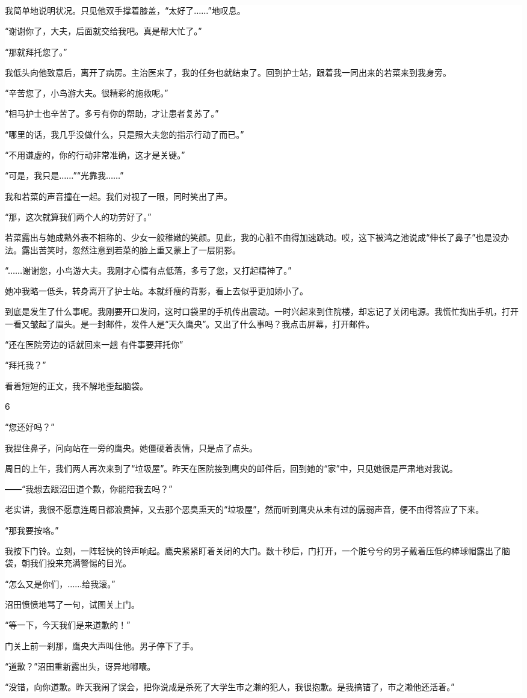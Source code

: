 我简单地说明状况。只见他双手撑着膝盖，“太好了……”地叹息。

“谢谢你了，大夫，后面就交给我吧。真是帮大忙了。”

“那就拜托您了。”

我低头向他致意后，离开了病房。主治医来了，我的任务也就结束了。回到护士站，跟着我一同出来的若菜来到我身旁。

“辛苦您了，小鸟游大夫。很精彩的施救呢。”

“相马护士也辛苦了。多亏有你的帮助，才让患者复苏了。”

“哪里的话，我几乎没做什么，只是照大夫您的指示行动了而已。”

“不用谦虚的，你的行动非常准确，这才是关键。”

“可是，我只是……”“光靠我……”

我和若菜的声音撞在一起。我们对视了一眼，同时笑出了声。

“那，这次就算我们两个人的功劳好了。”

若菜露出与她成熟外表不相称的、少女一般稚嫩的笑颜。见此，我的心脏不由得加速跳动。哎，这下被鸿之池说成“伸长了鼻子”也是没办法。露出苦笑时，忽然注意到若菜的脸上重又蒙上了一层阴影。

“……谢谢您，小鸟游大夫。我刚才心情有点低落，多亏了您，又打起精神了。”

她冲我略一低头，转身离开了护士站。本就纤瘦的背影，看上去似乎更加娇小了。

到底是发生了什么事呢。我刚要开口发问，这时口袋里的手机传出震动。一时兴起来到住院楼，却忘记了关闭电源。我慌忙掏出手机，打开一看又皱起了眉头。是一封邮件，发件人是“天久鹰央”。又出了什么事吗？我点击屏幕，打开邮件。

“还在医院旁边的话就回来一趟 有件事要拜托你”

“拜托我？”

看着短短的正文，我不解地歪起脑袋。

6

“您还好吗？”

我捏住鼻子，问向站在一旁的鹰央。她僵硬着表情，只是点了点头。

周日的上午，我们两人再次来到了“垃圾屋”。昨天在医院接到鹰央的邮件后，回到她的“家”中，只见她很是严肃地对我说。

——“我想去跟沼田道个歉，你能陪我去吗？”

老实讲，我很不愿意连周日都浪费掉，又去那个恶臭熏天的“垃圾屋”，然而听到鹰央从未有过的孱弱声音，便不由得答应了下来。

“那我要按咯。”

我按下门铃。立刻，一阵轻快的铃声响起。鹰央紧紧盯着关闭的大门。数十秒后，门打开，一个脏兮兮的男子戴着压低的棒球帽露出了脑袋，朝我们投来充满警惕的目光。

“怎么又是你们，……给我滚。”

沼田愤愤地骂了一句，试图关上门。

“等一下，今天我们是来道歉的！”

门关上前一刹那，鹰央大声叫住他。男子停下了手。

“道歉？”沼田重新露出头，讶异地嘟囔。

“没错，向你道歉。昨天我闹了误会，把你说成是杀死了大学生市之濑的犯人，我很抱歉。是我搞错了，市之濑他还活着。”
